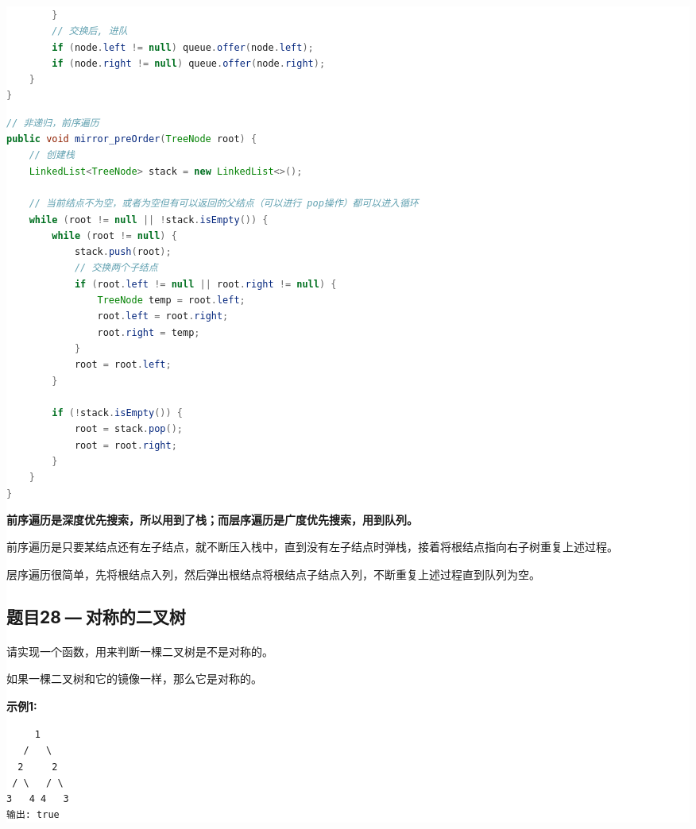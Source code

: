```java
        }
        // 交换后, 进队
        if (node.left != null) queue.offer(node.left);
        if (node.right != null) queue.offer(node.right);
    }
}
```



```java
// 非递归，前序遍历
public void mirror_preOrder(TreeNode root) {
    // 创建栈
    LinkedList<TreeNode> stack = new LinkedList<>();

    // 当前结点不为空，或者为空但有可以返回的父结点（可以进行 pop操作）都可以进入循环
    while (root != null || !stack.isEmpty()) {
        while (root != null) {
            stack.push(root);
            // 交换两个子结点
            if (root.left != null || root.right != null) {
                TreeNode temp = root.left;
                root.left = root.right;
                root.right = temp;
            }
            root = root.left;
        }

        if (!stack.isEmpty()) {
            root = stack.pop();
            root = root.right;
        }
    }
}
```

**前序遍历是深度优先搜索，所以用到了栈；而层序遍历是广度优先搜索，用到队列。**

前序遍历是只要某结点还有左子结点，就不断压入栈中，直到没有左子结点时弹栈，接着将根结点指向右子树重复上述过程。

层序遍历很简单，先将根结点入列，然后弹出根结点将根结点子结点入列，不断重复上述过程直到队列为空。



## 题目28 — 对称的二叉树

请实现一个函数，用来判断一棵二叉树是不是对称的。

如果一棵二叉树和它的镜像一样，那么它是对称的。

**示例1:** 

```
     1
   /   \
  2     2
 / \   / \
3   4 4   3
输出: true
```

